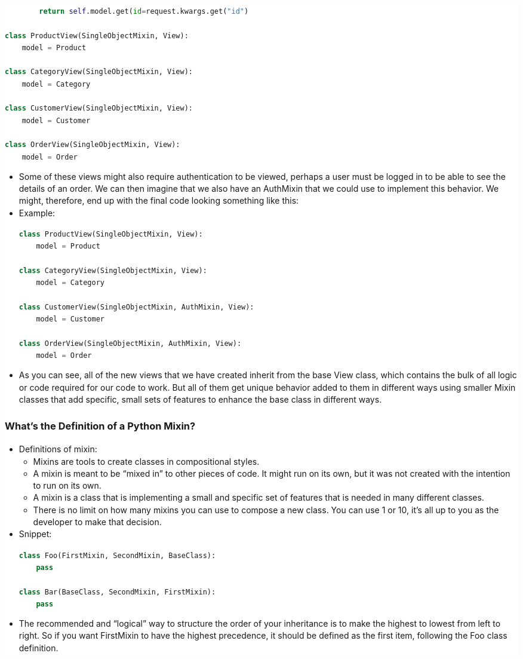   ```python
          return self.model.get(id=request.kwargs.get("id")

  class ProductView(SingleObjectMixin, View):
      model = Product

  class CategoryView(SingleObjectMixin, View):
      model = Category

  class CustomerView(SingleObjectMixin, View):
      model = Customer

  class OrderView(SingleObjectMixin, View):
      model = Order
  ```
- Some of these views might also require authentication to be viewed, perhaps a user must be logged in to be able to see the details of an order. We can then imagine that we also have an AuthMixin that we could use to implement this behavior. We might, therefore, end up with the final code looking something like this:
- Example:
  ```python
  class ProductView(SingleObjectMixin, View):
      model = Product

  class CategoryView(SingleObjectMixin, View):
      model = Category

  class CustomerView(SingleObjectMixin, AuthMixin, View):
      model = Customer

  class OrderView(SingleObjectMixin, AuthMixin, View):
      model = Order
  ```
- As you can see, all of the new views that we have created inherit from the base View class, which contains the bulk of all logic or code required for our code to work. But all of them get unique behavior added to them in different ways using smaller Mixin classes that add specific, small sets of features to enhance the base class in different ways.

### What’s the Definition of a Python Mixin?
- Definitions of mixin:
  - Mixins are tools to create classes in compositional styles.
  - A mixin is meant to be “mixed in” to other pieces of code. It might run on its own, but it was not created with the intention to run on its own.
  - A mixin is a class that is implementing a small and specific set of features that is needed in many different classes.
  - There is no limit on how many mixins you can use to compose a new class. You can use 1 or 10, it’s all up to you as the developer to make that decision.
- Snippet:
  ```python
  class Foo(FirstMixin, SecondMixin, BaseClass):
      pass

  class Bar(BaseClass, SecondMixin, FirstMixin):
      pass
  ```
- The recommended and “logical” way to structure the order of your inheritance is to make the highest to lowest from left to right. So if you want FirstMixin to have the highest precedence, it should be defined as the first item, following the Foo class definition.
